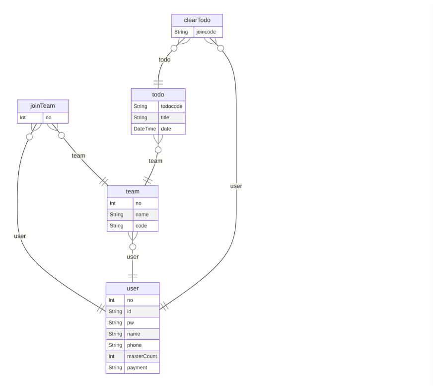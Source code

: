 
<a href="https://github.com/Team-HiOne/TiKA-BE/blob/master/prisma/schema.prisma"><img src="readme/prisma-erd.svg" width="500"></a>
